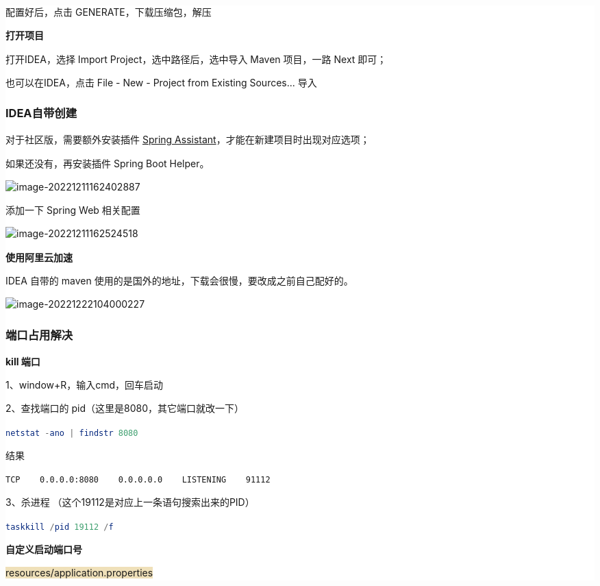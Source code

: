 配置好后，点击 GENERATE，下载压缩包，解压

**打开项目**

打开IDEA，选择 Import Project，选中路径后，选中导入 Maven 项目，一路 Next 即可；

也可以在IDEA，点击 File - New - Project from Existing Sources... 导入



### IDEA自带创建

对于社区版，需要额外安装插件 [Spring Assistant](https://baijiahao.baidu.com/s?id=1729872515894299563&wfr=spider&for=pc)，才能在新建项目时出现对应选项；

如果还没有，再安装插件 Spring Boot Helper。



![image-20221211162402887](.\img\IDEA自带创建)

添加一下 Spring Web 相关配置

![image-20221211162524518](.\img\IDEA自带创建2)



**使用阿里云加速**

IDEA 自带的 maven 使用的是国外的地址，下载会很慢，要改成之前自己配好的。

![image-20221222104000227](.\img\使用阿里云加速)



### 端口占用解决

**kill 端口**

1、window+R，输入cmd，回车启动

2、查找端口的 pid（这里是8080，其它端口就改一下）

```elm
netstat -ano | findstr 8080
```

结果

```
TCP    0.0.0.0:8080    0.0.0.0.0    LISTENING    91112
```

3、杀进程  （这个19112是对应上一条语句搜索出来的PID）

```elm
taskkill /pid 19112 /f
```



**自定义启动端口号**

<span style="backGround: #efe0b9">resources/application.properties</span>
